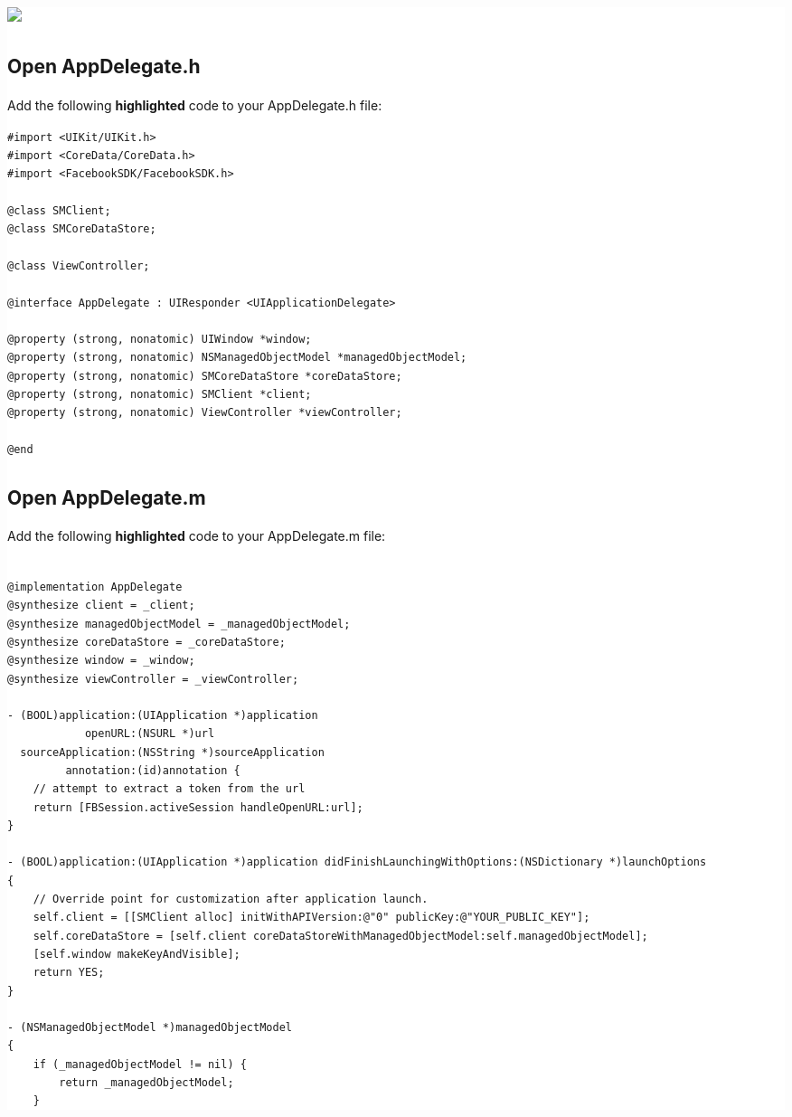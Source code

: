 <img src="https://s3.amazonaws.com/static.stackmob.com/images/ios/tutorials/facebook/fb-14.png">
<br/>


<h2>Open AppDelegate.h</h2>

Add the following **highlighted** code to your AppDelegate.h file: 

```obj-c,3,8,16
#import <UIKit/UIKit.h>
#import <CoreData/CoreData.h>
#import <FacebookSDK/FacebookSDK.h>

@class SMClient;
@class SMCoreDataStore;

@class ViewController;

@interface AppDelegate : UIResponder <UIApplicationDelegate>

@property (strong, nonatomic) UIWindow *window;
@property (strong, nonatomic) NSManagedObjectModel *managedObjectModel;
@property (strong, nonatomic) SMCoreDataStore *coreDataStore;
@property (strong, nonatomic) SMClient *client;
@property (strong, nonatomic) ViewController *viewController;

@end

```


<h2>Open AppDelegate.m</h2>

Add the following **highlighted** code to your AppDelegate.m file: 

```obj-c,6,8-14,54,59

@implementation AppDelegate
@synthesize client = _client;
@synthesize managedObjectModel = _managedObjectModel;
@synthesize coreDataStore = _coreDataStore;
@synthesize window = _window;
@synthesize viewController = _viewController;

- (BOOL)application:(UIApplication *)application
            openURL:(NSURL *)url
  sourceApplication:(NSString *)sourceApplication
         annotation:(id)annotation {
    // attempt to extract a token from the url
    return [FBSession.activeSession handleOpenURL:url];
}

- (BOOL)application:(UIApplication *)application didFinishLaunchingWithOptions:(NSDictionary *)launchOptions
{
    // Override point for customization after application launch.
    self.client = [[SMClient alloc] initWithAPIVersion:@"0" publicKey:@"YOUR_PUBLIC_KEY"];
    self.coreDataStore = [self.client coreDataStoreWithManagedObjectModel:self.managedObjectModel];
    [self.window makeKeyAndVisible];
    return YES;
}

- (NSManagedObjectModel *)managedObjectModel
{
    if (_managedObjectModel != nil) {
        return _managedObjectModel;
    }
```